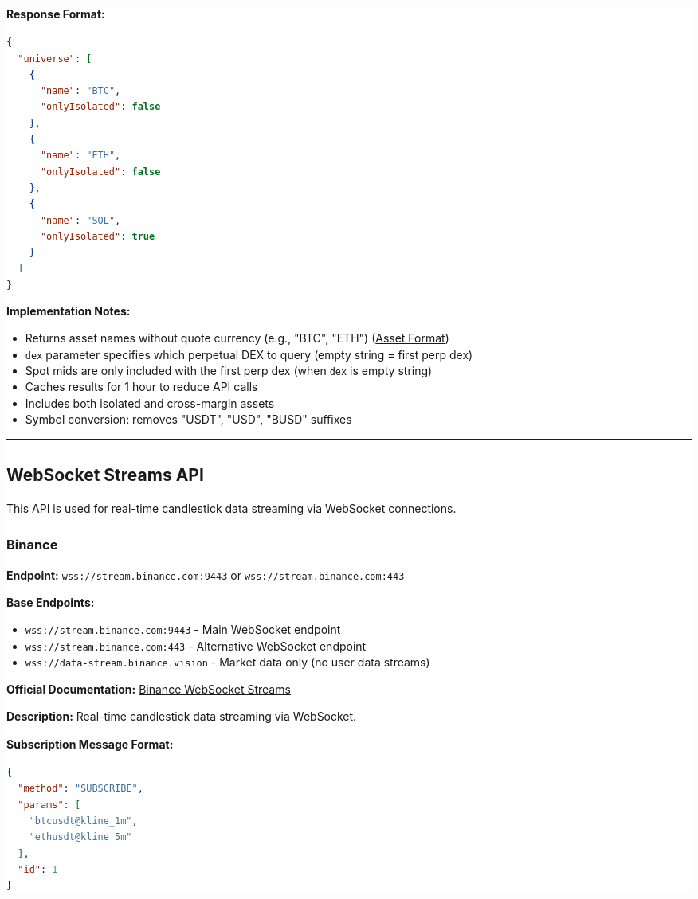 **Response Format:**
```json
{
  "universe": [
    {
      "name": "BTC",
      "onlyIsolated": false
    },
    {
      "name": "ETH",
      "onlyIsolated": false
    },
    {
      "name": "SOL",
      "onlyIsolated": true
    }
  ]
}
```

**Implementation Notes:**
- Returns asset names without quote currency (e.g., "BTC", "ETH") ([Asset Format](https://hyperliquid.gitbook.io/hyperliquid-docs/for-developers/api/info-endpoint))
- `dex` parameter specifies which perpetual DEX to query (empty string = first perp dex)
- Spot mids are only included with the first perp dex (when `dex` is empty string)
- Caches results for 1 hour to reduce API calls
- Includes both isolated and cross-margin assets
- Symbol conversion: removes "USDT", "USD", "BUSD" suffixes

---

## WebSocket Streams API

This API is used for real-time candlestick data streaming via WebSocket connections.

### Binance

**Endpoint:** `wss://stream.binance.com:9443` or `wss://stream.binance.com:443`

**Base Endpoints:**
- `wss://stream.binance.com:9443` - Main WebSocket endpoint
- `wss://stream.binance.com:443` - Alternative WebSocket endpoint  
- `wss://data-stream.binance.vision` - Market data only (no user data streams)

**Official Documentation:** [Binance WebSocket Streams](https://developers.binance.com/docs/binance-spot-api-docs/web-socket-streams)

**Description:** Real-time candlestick data streaming via WebSocket.

**Subscription Message Format:**
```json
{
  "method": "SUBSCRIBE",
  "params": [
    "btcusdt@kline_1m",
    "ethusdt@kline_5m"
  ],
  "id": 1
}
```
